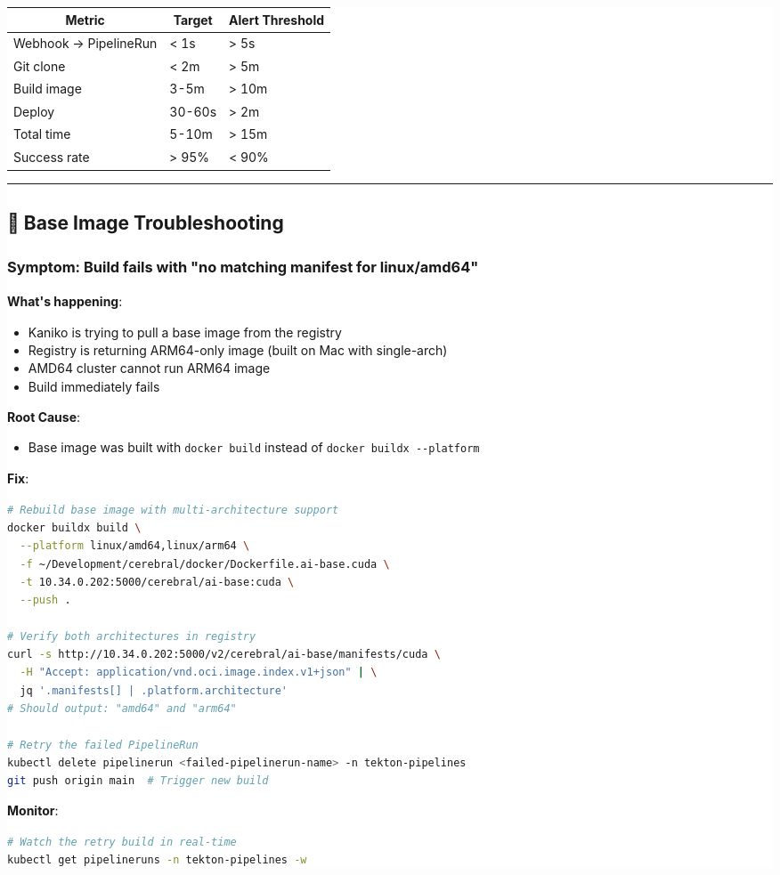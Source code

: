 | Metric | Target | Alert Threshold |
|--------|--------|-----------------|
| Webhook → PipelineRun | < 1s | > 5s |
| Git clone | < 2m | > 5m |
| Build image | 3-5m | > 10m |
| Deploy | 30-60s | > 2m |
| Total time | 5-10m | > 15m |
| Success rate | > 95% | < 90% |

---

## 🐳 Base Image Troubleshooting

### Symptom: Build fails with "no matching manifest for linux/amd64"

**What's happening**:
- Kaniko is trying to pull a base image from the registry
- Registry is returning ARM64-only image (built on Mac with single-arch)
- AMD64 cluster cannot run ARM64 image
- Build immediately fails

**Root Cause**:
- Base image was built with `docker build` instead of `docker buildx --platform`

**Fix**:
```bash
# Rebuild base image with multi-architecture support
docker buildx build \
  --platform linux/amd64,linux/arm64 \
  -f ~/Development/cerebral/docker/Dockerfile.ai-base.cuda \
  -t 10.34.0.202:5000/cerebral/ai-base:cuda \
  --push .

# Verify both architectures in registry
curl -s http://10.34.0.202:5000/v2/cerebral/ai-base/manifests/cuda \
  -H "Accept: application/vnd.oci.image.index.v1+json" | \
  jq '.manifests[] | .platform.architecture'
# Should output: "amd64" and "arm64"

# Retry the failed PipelineRun
kubectl delete pipelinerun <failed-pipelinerun-name> -n tekton-pipelines
git push origin main  # Trigger new build
```

**Monitor**:
```bash
# Watch the retry build in real-time
kubectl get pipelineruns -n tekton-pipelines -w
```
